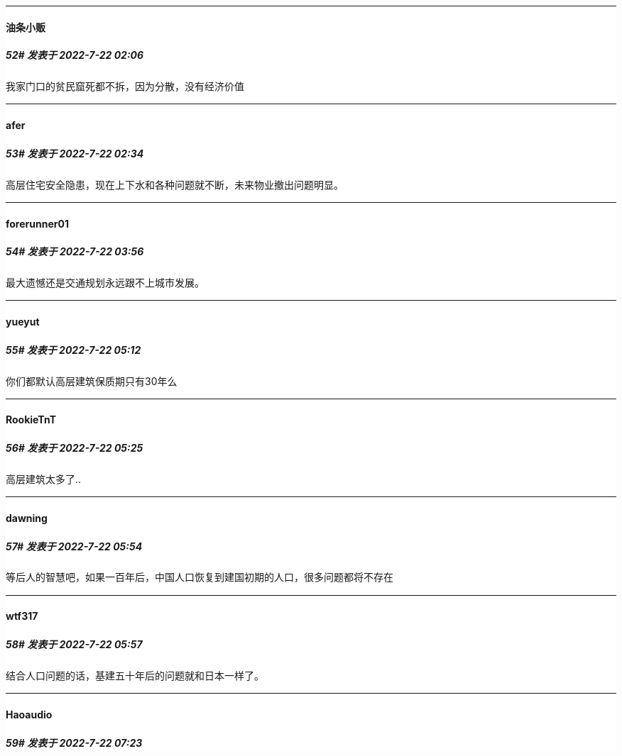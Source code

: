 *****

####  油条小贩  
##### 52#       发表于 2022-7-22 02:06

我家门口的贫民窟死都不拆，因为分散，没有经济价值

*****

####  afer  
##### 53#       发表于 2022-7-22 02:34

高层住宅安全隐患，现在上下水和各种问题就不断，未来物业撤出问题明显。

*****

####  forerunner01  
##### 54#       发表于 2022-7-22 03:56

最大遗憾还是交通规划永远跟不上城市发展。

*****

####  yueyut  
##### 55#       发表于 2022-7-22 05:12

你们都默认高层建筑保质期只有30年么

*****

####  RookieTnT  
##### 56#       发表于 2022-7-22 05:25

高层建筑太多了..

*****

####  dawning  
##### 57#       发表于 2022-7-22 05:54

等后人的智慧吧，如果一百年后，中国人口恢复到建国初期的人口，很多问题都将不存在

*****

####  wtf317  
##### 58#       发表于 2022-7-22 05:57

结合人口问题的话，基建五十年后的问题就和日本一样了。

*****

####  Haoaudio  
##### 59#       发表于 2022-7-22 07:23
